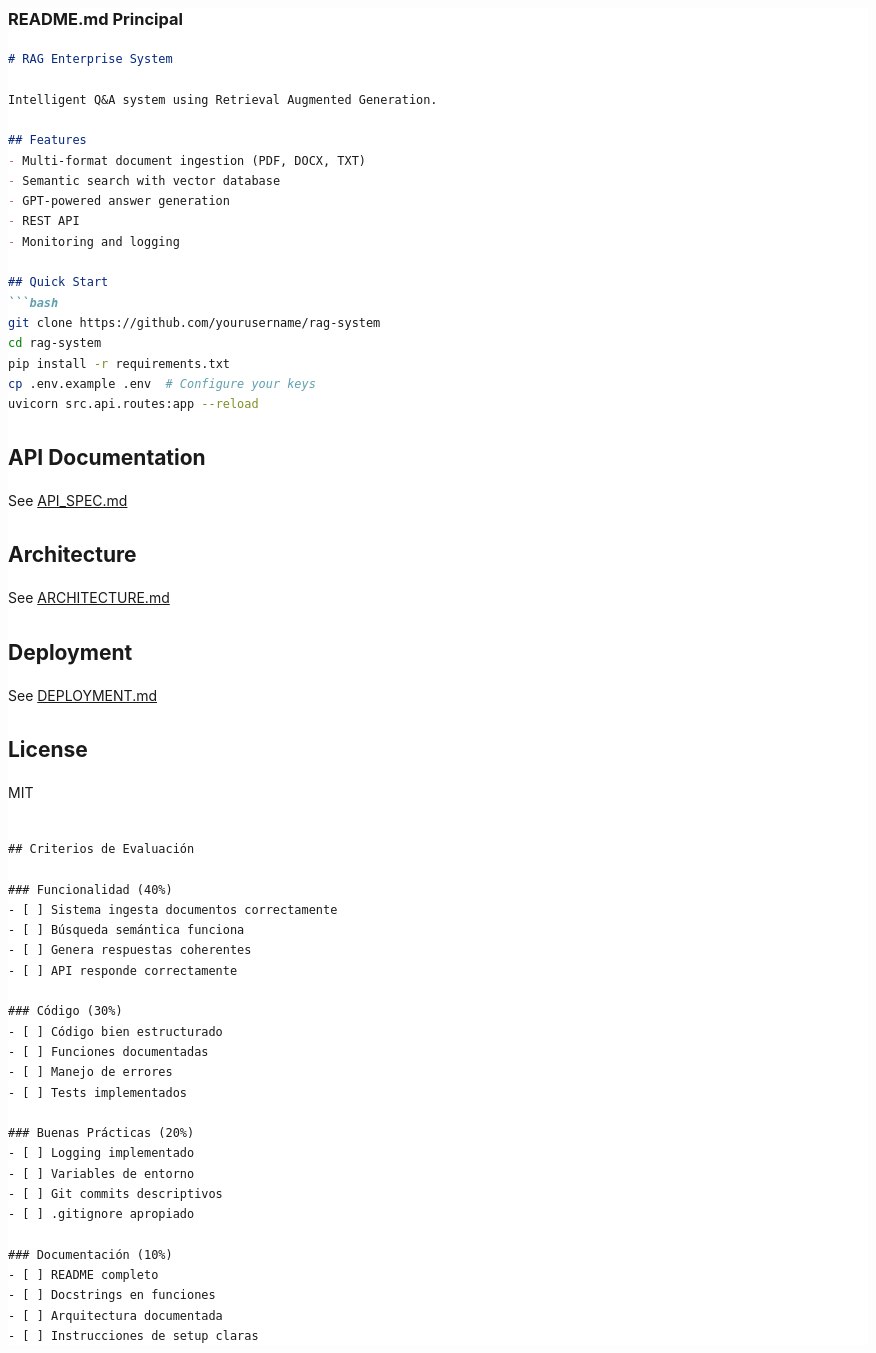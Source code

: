 ### README.md Principal

```markdown
# RAG Enterprise System

Intelligent Q&A system using Retrieval Augmented Generation.

## Features
- Multi-format document ingestion (PDF, DOCX, TXT)
- Semantic search with vector database
- GPT-powered answer generation
- REST API
- Monitoring and logging

## Quick Start
```bash
git clone https://github.com/yourusername/rag-system
cd rag-system
pip install -r requirements.txt
cp .env.example .env  # Configure your keys
uvicorn src.api.routes:app --reload
```

## API Documentation
See [API_SPEC.md](docs/api_spec.md)

## Architecture
See [ARCHITECTURE.md](docs/architecture.md)

## Deployment
See [DEPLOYMENT.md](docs/deployment.md)

## License
MIT
```

## Criterios de Evaluación

### Funcionalidad (40%)
- [ ] Sistema ingesta documentos correctamente
- [ ] Búsqueda semántica funciona
- [ ] Genera respuestas coherentes
- [ ] API responde correctamente

### Código (30%)
- [ ] Código bien estructurado
- [ ] Funciones documentadas
- [ ] Manejo de errores
- [ ] Tests implementados

### Buenas Prácticas (20%)
- [ ] Logging implementado
- [ ] Variables de entorno
- [ ] Git commits descriptivos
- [ ] .gitignore apropiado

### Documentación (10%)
- [ ] README completo
- [ ] Docstrings en funciones
- [ ] Arquitectura documentada
- [ ] Instrucciones de setup claras
```
